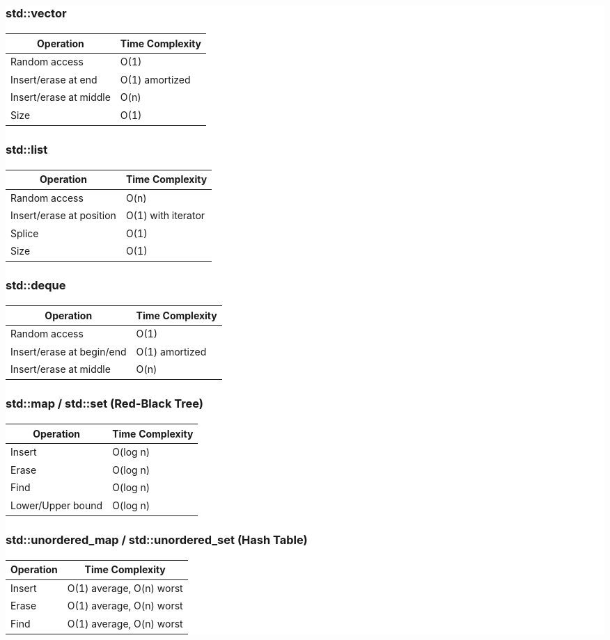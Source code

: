 ### std::vector
| Operation | Time Complexity |
|-----------|----------------|
| Random access | O(1) |
| Insert/erase at end | O(1) amortized |
| Insert/erase at middle | O(n) |
| Size | O(1) |

### std::list
| Operation | Time Complexity |
|-----------|----------------|
| Random access | O(n) |
| Insert/erase at position | O(1) with iterator |
| Splice | O(1) |
| Size | O(1) |

### std::deque
| Operation | Time Complexity |
|-----------|----------------|
| Random access | O(1) |
| Insert/erase at begin/end | O(1) amortized |
| Insert/erase at middle | O(n) |

### std::map / std::set (Red-Black Tree)
| Operation | Time Complexity |
|-----------|----------------|
| Insert | O(log n) |
| Erase | O(log n) |
| Find | O(log n) |
| Lower/Upper bound | O(log n) |

### std::unordered_map / std::unordered_set (Hash Table)
| Operation | Time Complexity |
|-----------|----------------|
| Insert | O(1) average, O(n) worst |
| Erase | O(1) average, O(n) worst |
| Find | O(1) average, O(n) worst |
